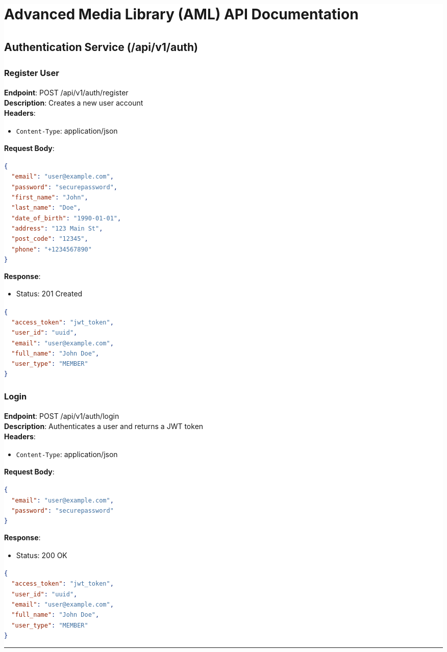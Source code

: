 # Advanced Media Library (AML) API Documentation

## Authentication Service (/api/v1/auth)

### Register User
**Endpoint**: POST /api/v1/auth/register  
**Description**: Creates a new user account  
**Headers**: 
- `Content-Type`: application/json

**Request Body**:
```json
{
  "email": "user@example.com",
  "password": "securepassword",
  "first_name": "John",
  "last_name": "Doe",
  "date_of_birth": "1990-01-01",
  "address": "123 Main St",
  "post_code": "12345",
  "phone": "+1234567890"
}
```

**Response**: 
- Status: 201 Created
```json
{
  "access_token": "jwt_token",
  "user_id": "uuid",
  "email": "user@example.com",
  "full_name": "John Doe",
  "user_type": "MEMBER"
}
```

### Login
**Endpoint**: POST /api/v1/auth/login  
**Description**: Authenticates a user and returns a JWT token  
**Headers**:
- `Content-Type`: application/json

**Request Body**:
```json
{
  "email": "user@example.com",
  "password": "securepassword"
}
```

**Response**:
- Status: 200 OK
```json
{
  "access_token": "jwt_token",
  "user_id": "uuid",
  "email": "user@example.com",
  "full_name": "John Doe",
  "user_type": "MEMBER"
}
```

---